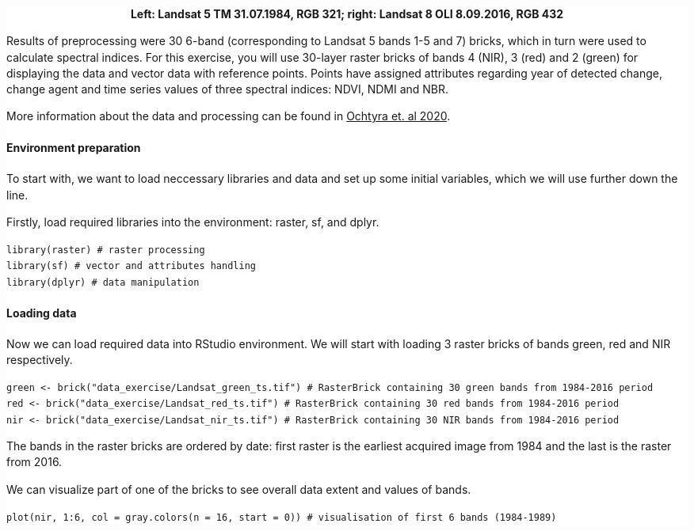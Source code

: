 <figcaption align="center">

<b>Left: Landsat 5 TM 31.07.1984, RGB 321; right: Landsat 8 OLI
8.09.2016, RGB 432</b>

</figcaption>
</figure>

Results of preprocessing were 30 6-band (corresponding to Landsat 5
bands 1-5 and 7) bricks, which in turn were used to calculate spectral
indices. For this exercise, you will use 30-layer raster bricks of bands
4 (NIR), 3 (red) and 2 (green) for displaying the data and vector data
with reference points. Points have assigned attributes regarding year of
detected change, change agent and time series values of three spectral
indices: NDVI, NDMI and NBR.

More information about the data and processing can be found in [Ochtyra
et. al 2020](https://doi.org/10.1016/j.rse.2020.112026).

#### Environment preparation

To start with, we want to load neccessary libraries and data and set up
some initial variables, which we will use further down the line.

Firstly, load required libraries into the environment: raster, sf, and
dplyr.

    library(raster) # raster processing
    library(sf) # vector and attributes handling
    library(dplyr) # data manipulation

#### Loading data

Now we can load required data into RStudio environment. We will start
with loading 3 raster bricks of bands green, red and NIR respectively.

    green <- brick("data_exercise/Landsat_green_ts.tif") # RasterBrick containing 30 green bands from 1984-2016 period
    red <- brick("data_exercise/Landsat_red_ts.tif") # RasterBrick containing 30 red bands from 1984-2016 period
    nir <- brick("data_exercise/Landsat_nir_ts.tif") # RasterBrick containing 30 NIR bands from 1984-2016 period

The bands in the raster bricks are ordered by date: first raster is the
earliest acquired image from 1984 and the last is the raster from 2016.

We can visualize part of one of the bricks to see overall data extent
and values of bands.

    plot(nir, 1:6, col = gray.colors(n = 16, start = 0)) # visualisation of first 6 bands (1984-1989)

